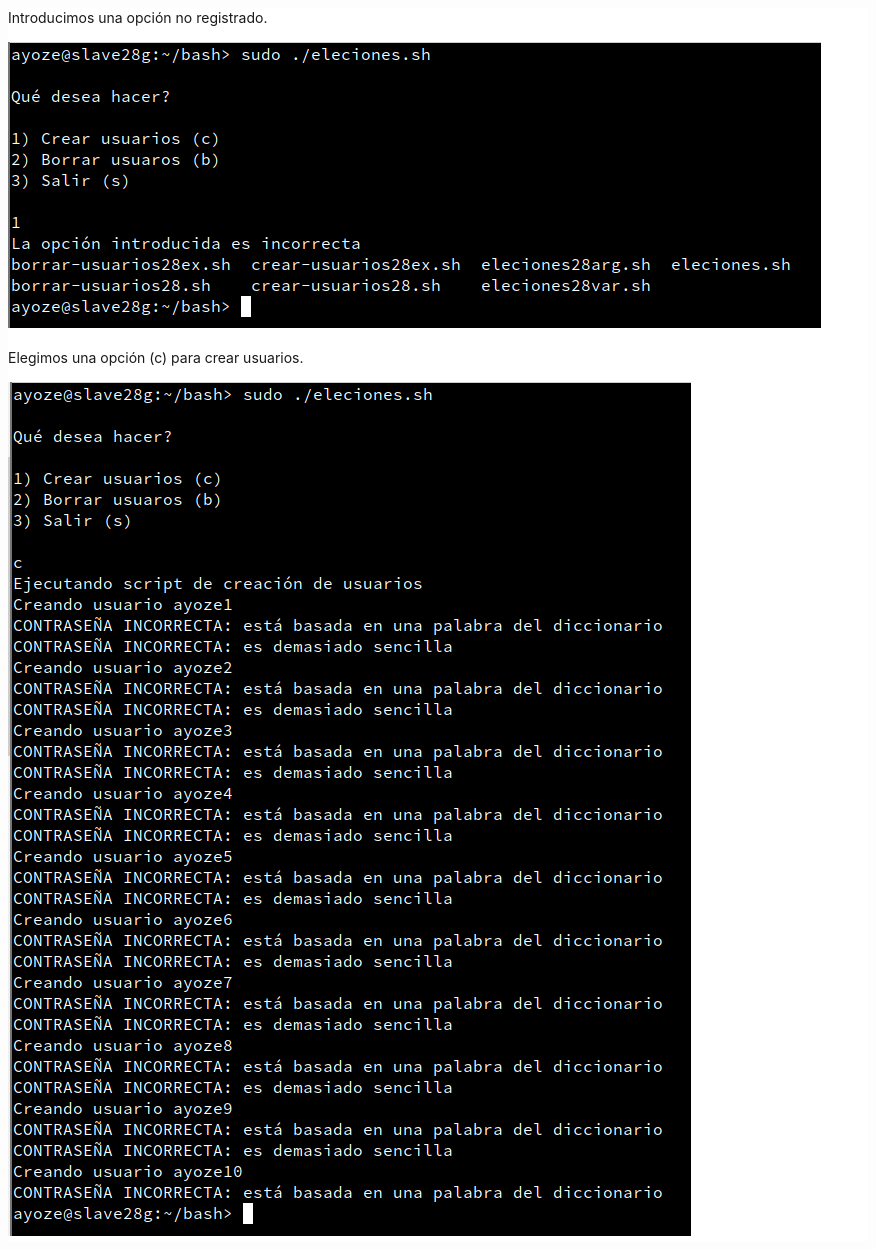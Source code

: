 Introducimos una opción no registrado.

![](./img/004.png)

Elegimos una opción (c) para crear usuarios.

![](./img/006.png)